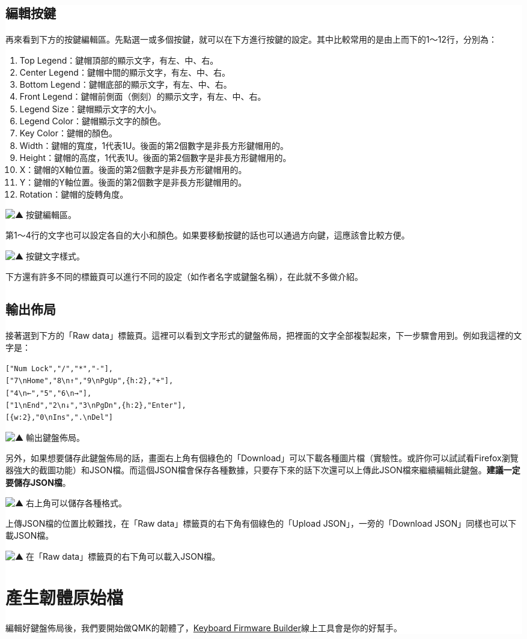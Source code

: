 ## 編輯按鍵

再來看到下方的按鍵編輯區。先點選一或多個按鍵，就可以在下方進行按鍵的設定。其中比較常用的是由上而下的1～12行，分別為：

1. Top Legend：鍵帽頂部的顯示文字，有左、中、右。
2. Center Legend：鍵帽中間的顯示文字，有左、中、右。
3. Bottom Legend：鍵帽底部的顯示文字，有左、中、右。
4. Front Legend：鍵帽前側面（側刻）的顯示文字，有左、中、右。
5. Legend Size：鍵帽顯示文字的大小。
6. Legend Color：鍵帽顯示文字的顏色。
7. Key Color：鍵帽的顏色。
8. Width：鍵帽的寬度，1代表1U。後面的第2個數字是非長方形鍵帽用的。
9. Height：鍵帽的高度，1代表1U。後面的第2個數字是非長方形鍵帽用的。
10. X：鍵帽的X軸位置。後面的第2個數字是非長方形鍵帽用的。
11. Y：鍵帽的Y軸位置。後面的第2個數字是非長方形鍵帽用的。
12. Rotation：鍵帽的旋轉角度。

![▲ 按鍵編輯區。](https://1.bp.blogspot.com/-JA0T6CoKpUQ/Xu4uAj2uGiI/AAAAAAAACck/THOzxCPzfhMyQVE-4rIkk_NK4z7BqP3JQCK4BGAsYHg/s742/%255B04%255DKeyboard%2BLayout%2BEditor_Key_Properties.png)

第1～4行的文字也可以設定各自的大小和顏色。如果要移動按鍵的話也可以通過方向鍵，這應該會比較方便。

![▲ 按鍵文字樣式。](https://1.bp.blogspot.com/-yhzg5EnWmCc/Xu4uA5Xq1KI/AAAAAAAACco/XNep3M3gpd8FtkYBbdyBcu9RMEKQlTR_ACK4BGAsYHg/s546/%255B05%255DKeyboard%2BLayout%2BEditor_Key_Properties-text.png)

下方還有許多不同的標籤頁可以進行不同的設定（如作者名字或鍵盤名稱），在此就不多做介紹。 

## 輸出佈局

接著選到下方的「Raw data」標籤頁。這裡可以看到文字形式的鍵盤佈局，把裡面的文字全部複製起來，下一步驟會用到。例如我這裡的文字是：

```
["Num Lock","/","*","-"],
["7\nHome","8\n↑","9\nPgUp",{h:2},"+"],
["4\n←","5","6\n→"],
["1\nEnd","2\n↓","3\nPgDn",{h:2},"Enter"],
[{w:2},"0\nIns",".\nDel"]

```

![▲ 輸出鍵盤佈局。](https://1.bp.blogspot.com/-u-4BtExCj9Y/Xu4uBOltJ8I/AAAAAAAACcs/Gb5Yc6Tv_cg4X7R7KIMCBIi1QcFouQB0ACK4BGAsYHg/s1908/%255B06%255DKeyboard%2BLayout%2BEditor_Raw_Data.png)

另外，如果想要儲存此鍵盤佈局的話，畫面右上角有個綠色的「Download」可以下載各種圖片檔（實驗性。或許你可以試試看Firefox瀏覽器強大的截圖功能）和JSON檔。而這個JSON檔會保存各種數據，只要存下來的話下次還可以上傳此JSON檔來繼續編輯此鍵盤。**建議一定要儲存JSON檔**。

![▲ 右上角可以儲存各種格式。](https://1.bp.blogspot.com/-qydXM4etOsI/Xu4uBi6MegI/AAAAAAAACcw/MWvyrL-TyLw-v4WjefzfLY3lCcILlWP0gCK4BGAsYHg/s406/%255B07%255DKeyboard%2BLayout%2BEditor_DL_1.png)

上傳JSON檔的位置比較難找，在「Raw data」標籤頁的右下角有個綠色的「Upload JSON」，一旁的「Download JSON」同樣也可以下載JSON檔。

![▲ 在「Raw data」標籤頁的右下角可以載入JSON檔。](https://1.bp.blogspot.com/-m-eRyos_xAU/Xu4uBp2_njI/AAAAAAAACc0/gFa3j9BQlu8fIry-IRA-nLbmnpughQ60gCK4BGAsYHg/s356/%255B07%255DKeyboard%2BLayout%2BEditor_DL_2.png)

# 產生韌體原始檔

編輯好鍵盤佈局後，我們要開始做QMK的韌體了，[Keyboard Firmware Builder](https://kbfirmware.com/)線上工具會是你的好幫手。
